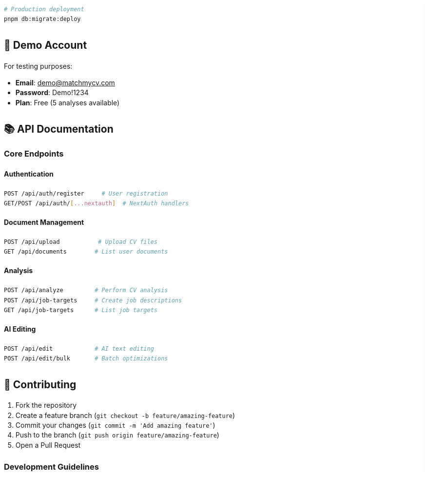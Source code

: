 ```bash
# Production deployment
pnpm db:migrate:deploy
```

## 🧪 Demo Account

For testing purposes:

- **Email**: demo@matchmycv.com
- **Password**: Demo!1234
- **Plan**: Free (5 analyses available)

## 📚 API Documentation

### Core Endpoints

#### Authentication

```bash
POST /api/auth/register     # User registration
GET/POST /api/auth/[...nextauth]  # NextAuth handlers
```

#### Document Management

```bash
POST /api/upload           # Upload CV files
GET /api/documents        # List user documents
```

#### Analysis

```bash
POST /api/analyze         # Perform CV analysis
POST /api/job-targets     # Create job descriptions
GET /api/job-targets      # List job targets
```

#### AI Editing

```bash
POST /api/edit            # AI text editing
POST /api/edit/bulk       # Batch optimizations
```

## 🤝 Contributing

1. Fork the repository
2. Create a feature branch (`git checkout -b feature/amazing-feature`)
3. Commit your changes (`git commit -m 'Add amazing feature'`)
4. Push to the branch (`git push origin feature/amazing-feature`)
5. Open a Pull Request

### Development Guidelines
